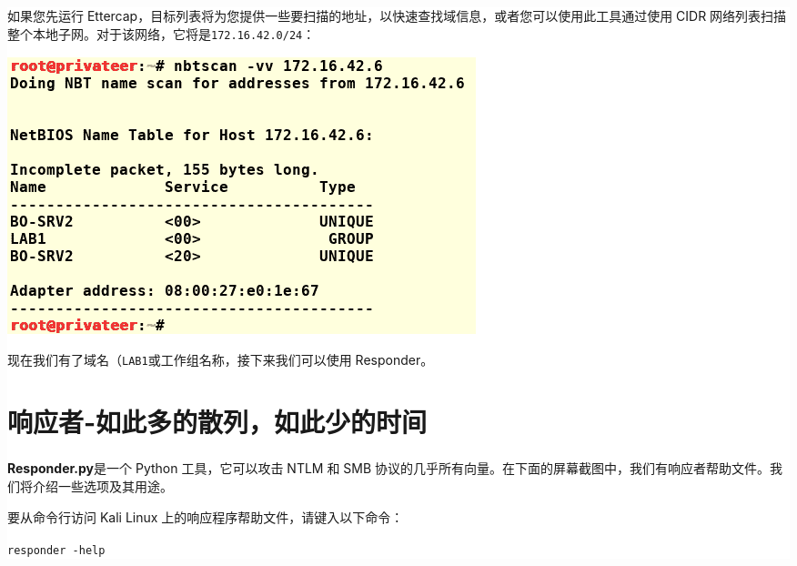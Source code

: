 如果您先运行 Ettercap，目标列表将为您提供一些要扫描的地址，以快速查找域信息，或者您可以使用此工具通过使用 CIDR 网络列表扫描整个本地子网。对于该网络，它将是`172.16.42.0/24`：

![](img/e7978b14-0cd6-4226-aa62-8aa5bf952ab4.png)

现在我们有了域名（`LAB1`或工作组名称，接下来我们可以使用 Responder。

# 响应者-如此多的散列，如此少的时间

**Responder.py**是一个 Python 工具，它可以攻击 NTLM 和 SMB 协议的几乎所有向量。在下面的屏幕截图中，我们有响应者帮助文件。我们将介绍一些选项及其用途。

要从命令行访问 Kali Linux 上的响应程序帮助文件，请键入以下命令：

```
responder -help  
```
